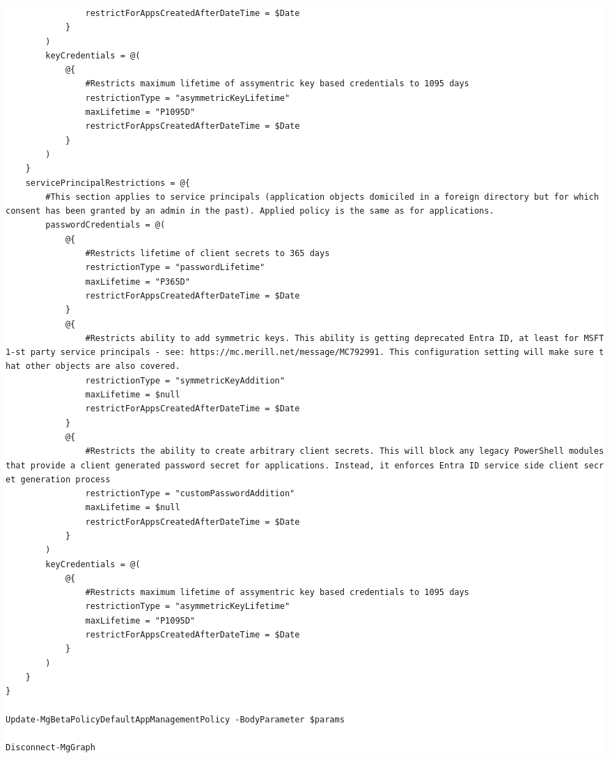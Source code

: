 ```
				restrictForAppsCreatedAfterDateTime = $Date
			}
		)
		keyCredentials = @(
			@{
				#Restricts maximum lifetime of assymentric key based credentials to 1095 days
				restrictionType = "asymmetricKeyLifetime"
				maxLifetime = "P1095D"
				restrictForAppsCreatedAfterDateTime = $Date
			}
		)
	}
	servicePrincipalRestrictions = @{
		#This section applies to service principals (application objects domiciled in a foreign directory but for which consent has been granted by an admin in the past). Applied policy is the same as for applications.
		passwordCredentials = @(
			@{
				#Restricts lifetime of client secrets to 365 days
				restrictionType = "passwordLifetime"
				maxLifetime = "P365D"
				restrictForAppsCreatedAfterDateTime = $Date
			}
			@{
				#Restricts ability to add symmetric keys. This ability is getting deprecated Entra ID, at least for MSFT 1-st party service principals - see: https://mc.merill.net/message/MC792991. This configuration setting will make sure that other objects are also covered.
				restrictionType = "symmetricKeyAddition"
				maxLifetime = $null
				restrictForAppsCreatedAfterDateTime = $Date
			}
			@{
				#Restricts the ability to create arbitrary client secrets. This will block any legacy PowerShell modules that provide a client generated password secret for applications. Instead, it enforces Entra ID service side client secret generation process
				restrictionType = "customPasswordAddition"
				maxLifetime = $null
				restrictForAppsCreatedAfterDateTime = $Date
			}
		)
		keyCredentials = @(
			@{
				#Restricts maximum lifetime of assymentric key based credentials to 1095 days
				restrictionType = "asymmetricKeyLifetime"
				maxLifetime = "P1095D"
				restrictForAppsCreatedAfterDateTime = $Date
			}
		)
	}
}

Update-MgBetaPolicyDefaultAppManagementPolicy -BodyParameter $params

Disconnect-MgGraph
```
